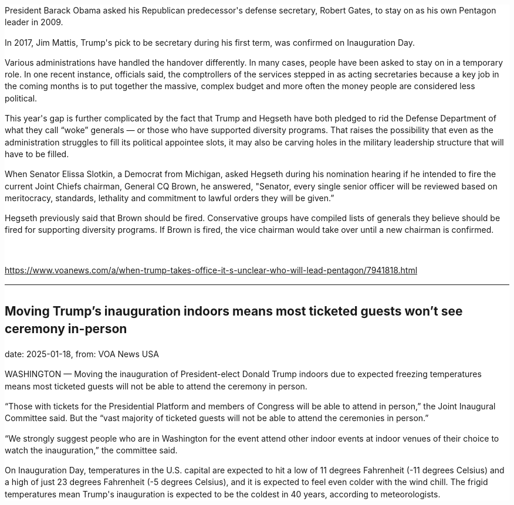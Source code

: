 
President Barack Obama asked his Republican predecessor's defense secretary, Robert Gates, to stay on as his own Pentagon leader in 2009.


In 2017, Jim Mattis, Trump's pick to be secretary during his first term, was confirmed on Inauguration Day.


Various administrations have handled the handover differently. In many cases, people have been asked to stay on in a temporary role. In one recent instance, officials said, the comptrollers of the services stepped in as acting secretaries because a key job in the coming months is to put together the massive, complex budget and more often the money people are considered less political.


This year's gap is further complicated by the fact that Trump and Hegseth have both pledged to rid the Defense Department of what they call “woke” generals — or those who have supported diversity programs. That raises the possibility that even as the administration struggles to fill its political appointee slots, it may also be carving holes in the military leadership structure that will have to be filled.


When Senator Elissa Slotkin, a Democrat from Michigan, asked Hegseth during his nomination hearing if he intended to fire the current Joint Chiefs chairman, General CQ Brown, he answered, "Senator, every single senior officer will be reviewed based on meritocracy, standards, lethality and commitment to lawful orders they will be given.”


Hegseth previously said that Brown should be fired. Conservative groups have compiled lists of generals they believe should be fired for supporting diversity programs. If Brown is fired, the vice chairman would take over until a new chairman is confirmed. 

<br> 

<https://www.voanews.com/a/when-trump-takes-office-it-s-unclear-who-will-lead-pentagon/7941818.html>

---

## Moving Trump’s inauguration indoors means most ticketed guests won’t see ceremony in-person

date: 2025-01-18, from: VOA News USA

WASHINGTON — Moving the inauguration of President-elect Donald Trump indoors due to expected freezing temperatures means most ticketed guests will not be able to attend the ceremony in person.


“Those with tickets for the Presidential Platform and members of Congress will be able to attend in person,” the Joint Inaugural Committee said. But the “vast majority of ticketed guests will not be able to attend the ceremonies in person.”


“We strongly suggest people who are in Washington for the event attend other indoor events at indoor venues of their choice to watch the inauguration,” the committee said.


On Inauguration Day, temperatures in the U.S. capital are expected to hit a low of 11 degrees Fahrenheit (-11 degrees Celsius) and a high of just 23 degrees Fahrenheit (-5 degrees Celsius), and it is expected to feel even colder with the wind chill. The frigid temperatures mean Trump's inauguration is expected to be the coldest in 40 years, according to meteorologists.
